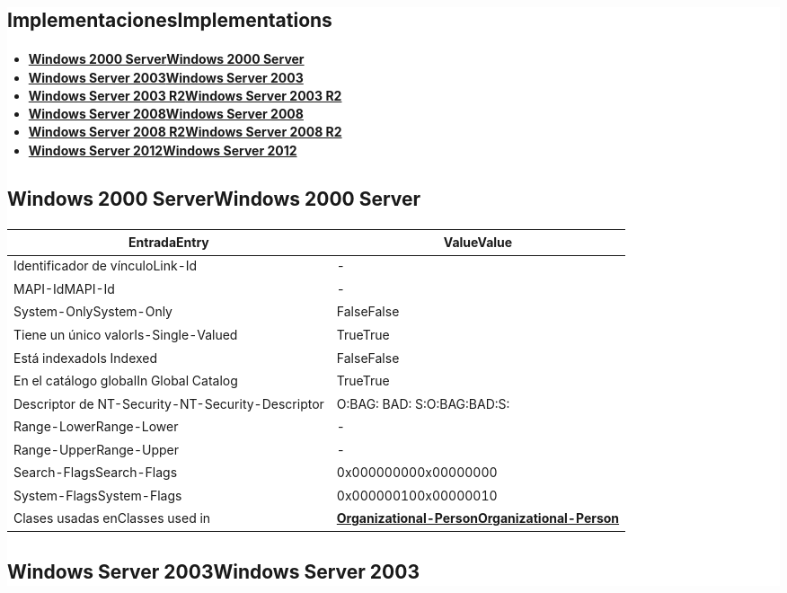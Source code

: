 

## <a name="implementations"></a><span data-ttu-id="3f4ec-126">Implementaciones</span><span class="sxs-lookup"><span data-stu-id="3f4ec-126">Implementations</span></span>

-   [<span data-ttu-id="3f4ec-127">**Windows 2000 Server**</span><span class="sxs-lookup"><span data-stu-id="3f4ec-127">**Windows 2000 Server**</span></span>](#windows-2000-server)
-   [<span data-ttu-id="3f4ec-128">**Windows Server 2003**</span><span class="sxs-lookup"><span data-stu-id="3f4ec-128">**Windows Server 2003**</span></span>](#windows-server-2003)
-   [<span data-ttu-id="3f4ec-129">**Windows Server 2003 R2**</span><span class="sxs-lookup"><span data-stu-id="3f4ec-129">**Windows Server 2003 R2**</span></span>](#windows-server-2003-r2)
-   [<span data-ttu-id="3f4ec-130">**Windows Server 2008**</span><span class="sxs-lookup"><span data-stu-id="3f4ec-130">**Windows Server 2008**</span></span>](#windows-server-2008)
-   [<span data-ttu-id="3f4ec-131">**Windows Server 2008 R2**</span><span class="sxs-lookup"><span data-stu-id="3f4ec-131">**Windows Server 2008 R2**</span></span>](#windows-server-2008-r2)
-   [<span data-ttu-id="3f4ec-132">**Windows Server 2012**</span><span class="sxs-lookup"><span data-stu-id="3f4ec-132">**Windows Server 2012**</span></span>](#windows-server-2012)

## <a name="windows-2000-server"></a><span data-ttu-id="3f4ec-133">Windows 2000 Server</span><span class="sxs-lookup"><span data-stu-id="3f4ec-133">Windows 2000 Server</span></span>



| <span data-ttu-id="3f4ec-134">Entrada</span><span class="sxs-lookup"><span data-stu-id="3f4ec-134">Entry</span></span> | <span data-ttu-id="3f4ec-135">Value</span><span class="sxs-lookup"><span data-stu-id="3f4ec-135">Value</span></span> |
|------------------------|--------------------------------------------------------------------|
| <span data-ttu-id="3f4ec-136">Identificador de vínculo</span><span class="sxs-lookup"><span data-stu-id="3f4ec-136">Link-Id</span></span>                | \-                                                                 |
| <span data-ttu-id="3f4ec-137">MAPI-Id</span><span class="sxs-lookup"><span data-stu-id="3f4ec-137">MAPI-Id</span></span>                | \-                                                                 |
| <span data-ttu-id="3f4ec-138">System-Only</span><span class="sxs-lookup"><span data-stu-id="3f4ec-138">System-Only</span></span>            | <span data-ttu-id="3f4ec-139">False</span><span class="sxs-lookup"><span data-stu-id="3f4ec-139">False</span></span>                                                              |
| <span data-ttu-id="3f4ec-140">Tiene un único valor</span><span class="sxs-lookup"><span data-stu-id="3f4ec-140">Is-Single-Valued</span></span>       | <span data-ttu-id="3f4ec-141">True</span><span class="sxs-lookup"><span data-stu-id="3f4ec-141">True</span></span>                                                               |
| <span data-ttu-id="3f4ec-142">Está indexado</span><span class="sxs-lookup"><span data-stu-id="3f4ec-142">Is Indexed</span></span>             | <span data-ttu-id="3f4ec-143">False</span><span class="sxs-lookup"><span data-stu-id="3f4ec-143">False</span></span>                                                              |
| <span data-ttu-id="3f4ec-144">En el catálogo global</span><span class="sxs-lookup"><span data-stu-id="3f4ec-144">In Global Catalog</span></span>      | <span data-ttu-id="3f4ec-145">True</span><span class="sxs-lookup"><span data-stu-id="3f4ec-145">True</span></span>                                                               |
| <span data-ttu-id="3f4ec-146">Descriptor de NT-Security-</span><span class="sxs-lookup"><span data-stu-id="3f4ec-146">NT-Security-Descriptor</span></span> | <span data-ttu-id="3f4ec-147">O:BAG: BAD: S:</span><span class="sxs-lookup"><span data-stu-id="3f4ec-147">O:BAG:BAD:S:</span></span>                                                       |
| <span data-ttu-id="3f4ec-148">Range-Lower</span><span class="sxs-lookup"><span data-stu-id="3f4ec-148">Range-Lower</span></span>            | \-                                                                 |
| <span data-ttu-id="3f4ec-149">Range-Upper</span><span class="sxs-lookup"><span data-stu-id="3f4ec-149">Range-Upper</span></span>            | \-                                                                 |
| <span data-ttu-id="3f4ec-150">Search-Flags</span><span class="sxs-lookup"><span data-stu-id="3f4ec-150">Search-Flags</span></span>           | <span data-ttu-id="3f4ec-151">0x00000000</span><span class="sxs-lookup"><span data-stu-id="3f4ec-151">0x00000000</span></span>                                                         |
| <span data-ttu-id="3f4ec-152">System-Flags</span><span class="sxs-lookup"><span data-stu-id="3f4ec-152">System-Flags</span></span>           | <span data-ttu-id="3f4ec-153">0x00000010</span><span class="sxs-lookup"><span data-stu-id="3f4ec-153">0x00000010</span></span>                                                         |
| <span data-ttu-id="3f4ec-154">Clases usadas en</span><span class="sxs-lookup"><span data-stu-id="3f4ec-154">Classes used in</span></span>        | [<span data-ttu-id="3f4ec-155">**Organizational-Person**</span><span class="sxs-lookup"><span data-stu-id="3f4ec-155">**Organizational-Person**</span></span>](c-organizationalperson.md)<br/> |



## <a name="windows-server-2003"></a><span data-ttu-id="3f4ec-156">Windows Server 2003</span><span class="sxs-lookup"><span data-stu-id="3f4ec-156">Windows Server 2003</span></span>
